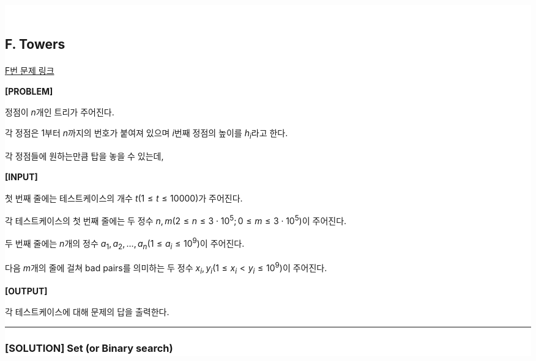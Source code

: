 <br/>

## F. Towers

[F번 문제 링크](https://codeforces.com/contest/1637/problem/F)

**[PROBLEM]**

정점이 $n$개인 트리가 주어진다.

각 정점은 $1$부터 $n$까지의 번호가 붙여져 있으며 $i$번째 정점의 높이를 $h_i$라고 한다.

각 정점들에 원하는만큼 탑을 놓을 수 있는데, 

**[INPUT]**

첫 번째 줄에는 테스트케이스의 개수 $t$($1 \leq t \leq 10000$)가 주어진다.

각 테스트케이스의 첫 번째 줄에는 두 정수 $n, m$($2 \leq n \leq 3 \cdot 10^5; 0 \leq m \leq 3 \cdot 10^5$)이 주어진다.

두 번째 줄에는 $n$개의 정수 $a_1, a_2, \dots, a_n$($1 \leq a_i \leq 10^9$)이 주어진다.

다음 $m$개의 줄에 걸쳐 bad pairs를 의미하는 두 정수 $x_i, y_i$($1 \leq x_i < y_i \leq 10^9$)이 주어진다.

**[OUTPUT]**

각 테스트케이스에 대해 문제의 답을 출력한다.

---

### [SOLUTION] Set (or Binary search)













